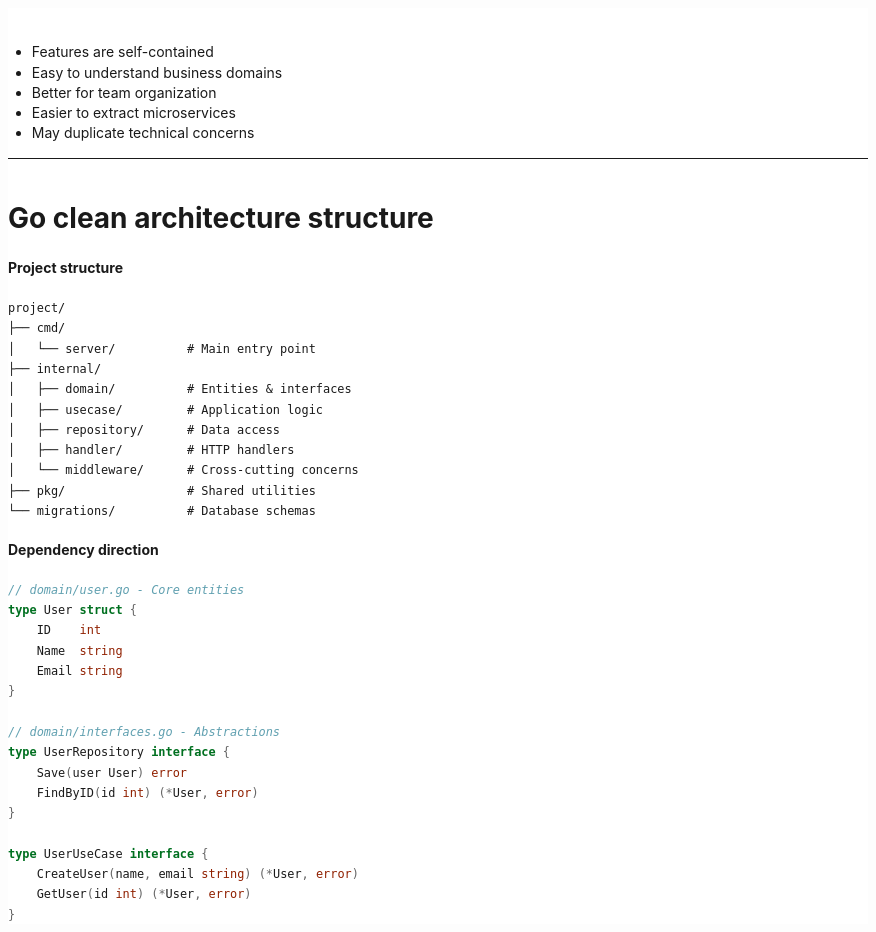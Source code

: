 <br/>

- Features are self-contained
- Easy to understand business domains
- Better for team organization
- Easier to extract microservices
- May duplicate technical concerns

</div>

</div>

</div>

---

# Go clean architecture structure

<div class="slide-content">

<div class="code-columns">
<div>

#### Project structure
```
project/
├── cmd/
│   └── server/          # Main entry point
├── internal/
│   ├── domain/          # Entities & interfaces
│   ├── usecase/         # Application logic
│   ├── repository/      # Data access
│   ├── handler/         # HTTP handlers
│   └── middleware/      # Cross-cutting concerns
├── pkg/                 # Shared utilities
└── migrations/          # Database schemas
```

</div>

<div>

#### Dependency direction
```go
// domain/user.go - Core entities
type User struct {
    ID    int
    Name  string
    Email string
}

// domain/interfaces.go - Abstractions
type UserRepository interface {
    Save(user User) error
    FindByID(id int) (*User, error)
}

type UserUseCase interface {
    CreateUser(name, email string) (*User, error)
    GetUser(id int) (*User, error)
}
```
